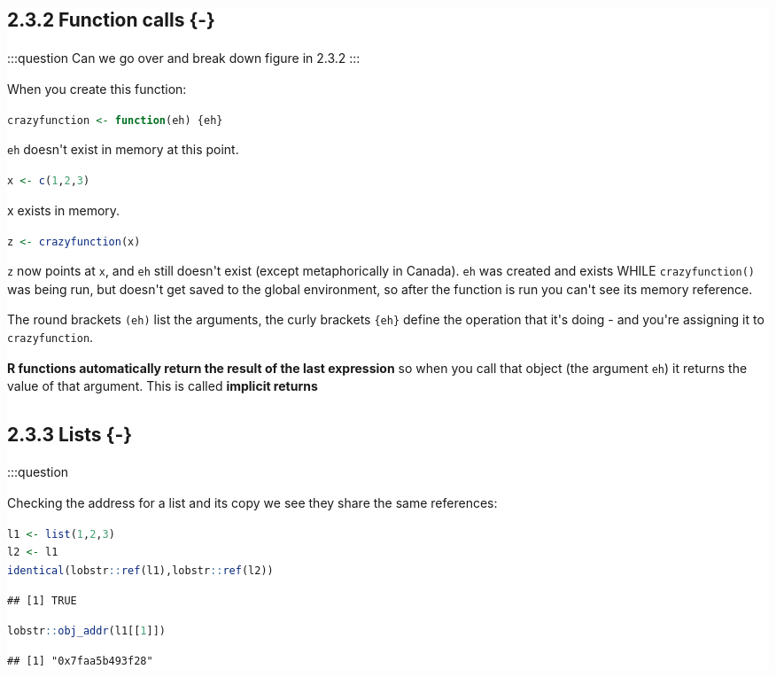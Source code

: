 ## 2.3.2 Function calls {-}

:::question
Can we go over and break down figure in 2.3.2
:::

When you create this function:


```r
crazyfunction <- function(eh) {eh}
```

`eh` doesn't exist in memory at this point.


```r
x <- c(1,2,3)
```

x exists in memory.


```r
z <- crazyfunction(x) 
```

`z` now points at `x`, and `eh` still doesn't exist (except metaphorically in Canada). `eh` was created and exists WHILE `crazyfunction()` was being run, but doesn't get saved to the global environment, so after the function is run you can't see its memory reference. 

The round brackets `(eh)` list the arguments, the curly brackets `{eh}` define the operation that it's doing - and you're assigning it to `crazyfunction`. 

**R functions automatically return the result of the last expression** so when you call that object (the argument `eh`) it returns the value of that argument. This is called **implicit returns**

## 2.3.3 Lists {-}

:::question

Checking the address for a list and its copy we see they share the same references:


```r
l1 <- list(1,2,3)
l2 <- l1
identical(lobstr::ref(l1),lobstr::ref(l2))
```

```
## [1] TRUE
```

```r
lobstr::obj_addr(l1[[1]])
```

```
## [1] "0x7faa5b493f28"
```
